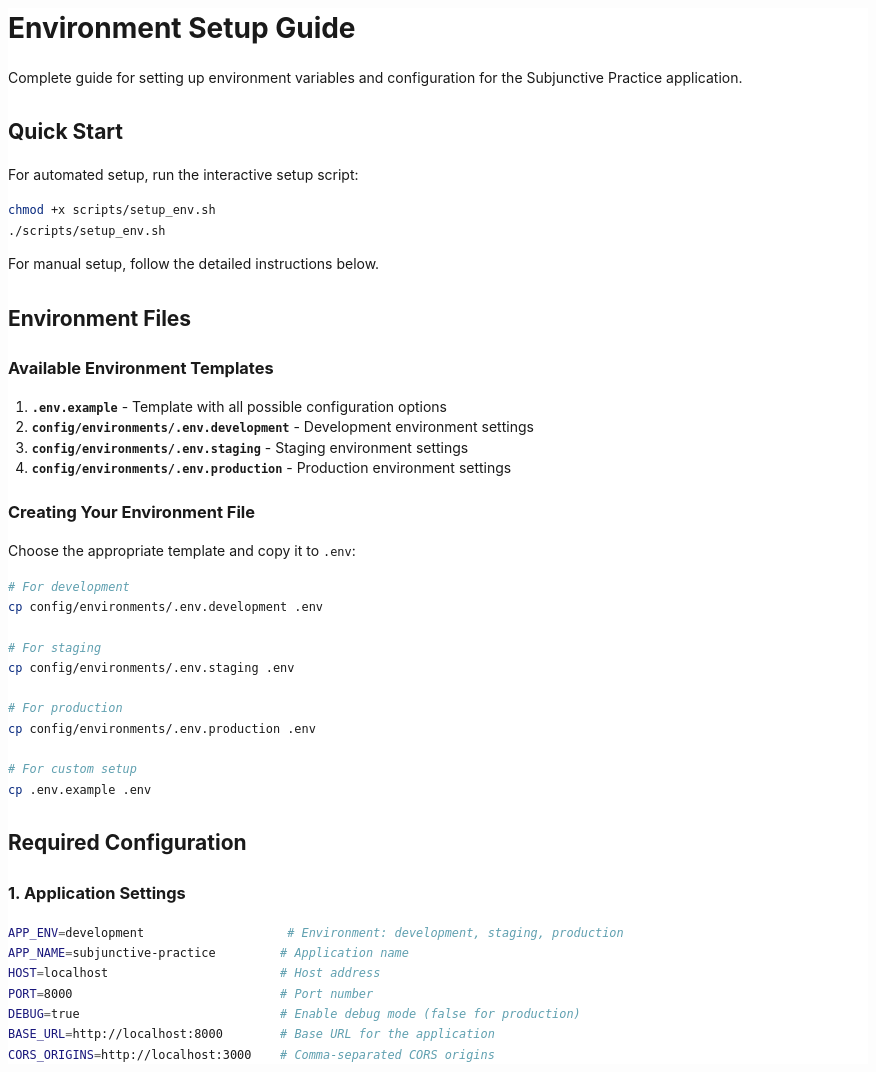 # Environment Setup Guide

Complete guide for setting up environment variables and configuration for the Subjunctive Practice application.

## Quick Start

For automated setup, run the interactive setup script:

```bash
chmod +x scripts/setup_env.sh
./scripts/setup_env.sh
```

For manual setup, follow the detailed instructions below.

## Environment Files

### Available Environment Templates

1. **`.env.example`** - Template with all possible configuration options
2. **`config/environments/.env.development`** - Development environment settings
3. **`config/environments/.env.staging`** - Staging environment settings  
4. **`config/environments/.env.production`** - Production environment settings

### Creating Your Environment File

Choose the appropriate template and copy it to `.env`:

```bash
# For development
cp config/environments/.env.development .env

# For staging
cp config/environments/.env.staging .env

# For production
cp config/environments/.env.production .env

# For custom setup
cp .env.example .env
```

## Required Configuration

### 1. Application Settings

```bash
APP_ENV=development                    # Environment: development, staging, production
APP_NAME=subjunctive-practice         # Application name
HOST=localhost                        # Host address
PORT=8000                             # Port number
DEBUG=true                            # Enable debug mode (false for production)
BASE_URL=http://localhost:8000        # Base URL for the application
CORS_ORIGINS=http://localhost:3000    # Comma-separated CORS origins
```
